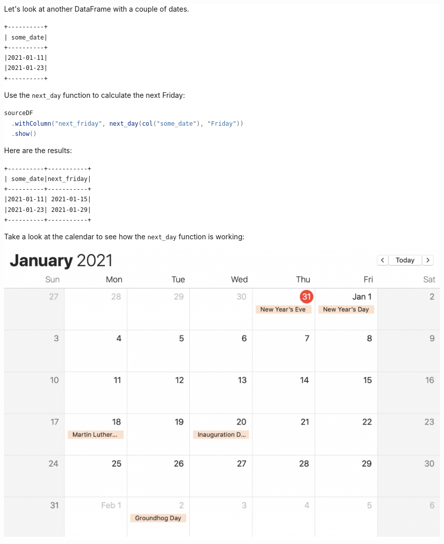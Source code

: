 Let's look at another DataFrame with a couple of dates.

```
+----------+
| some_date|
+----------+
|2021-01-11|
|2021-01-23|
+----------+
```

Use the `next_day` function to calculate the next Friday:

```scala
sourceDF
  .withColumn("next_friday", next_day(col("some_date"), "Friday"))
  .show()
```

Here are the results:

```
+----------+-----------+
| some_date|next_friday|
+----------+-----------+
|2021-01-11| 2021-01-15|
|2021-01-23| 2021-01-29|
+----------+-----------+
```

Take a look at the calendar to see how the `next_day` function is working:

![](images/Screen-Shot-2020-12-31-at-6.21.53-PM-1024x676.png)
